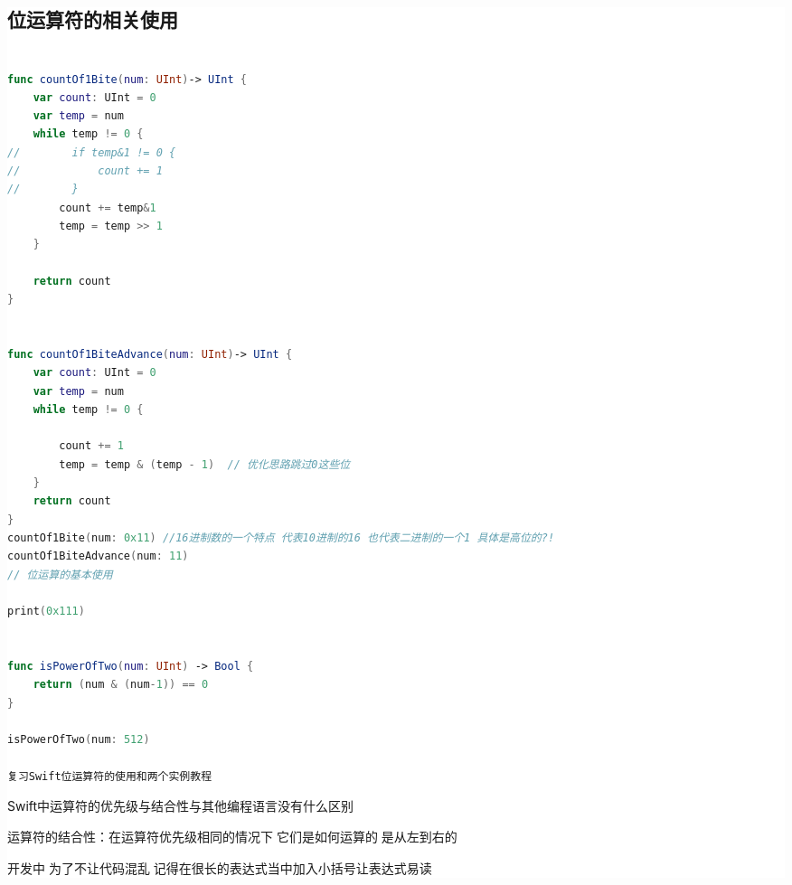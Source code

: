 ## 位运算符的相关使用

```swift

func countOf1Bite(num: UInt)-> UInt {
    var count: UInt = 0
    var temp = num
    while temp != 0 {
//        if temp&1 != 0 {
//            count += 1
//        }
        count += temp&1
        temp = temp >> 1
    }
    
    return count
}


func countOf1BiteAdvance(num: UInt)-> UInt {
    var count: UInt = 0
    var temp = num
    while temp != 0 {
        
        count += 1
        temp = temp & (temp - 1)  // 优化思路跳过0这些位
    }
    return count
}
countOf1Bite(num: 0x11) //16进制数的一个特点 代表10进制的16 也代表二进制的一个1 具体是高位的?!
countOf1BiteAdvance(num: 11)
// 位运算的基本使用

print(0x111)


func isPowerOfTwo(num: UInt) -> Bool {
    return (num & (num-1)) == 0
}

isPowerOfTwo(num: 512)

复习Swift位运算符的使用和两个实例教程

```



Swift中运算符的优先级与结合性与其他编程语言没有什么区别

运算符的结合性：在运算符优先级相同的情况下 它们是如何运算的 是从左到右的

开发中 为了不让代码混乱 记得在很长的表达式当中加入小括号让表达式易读
